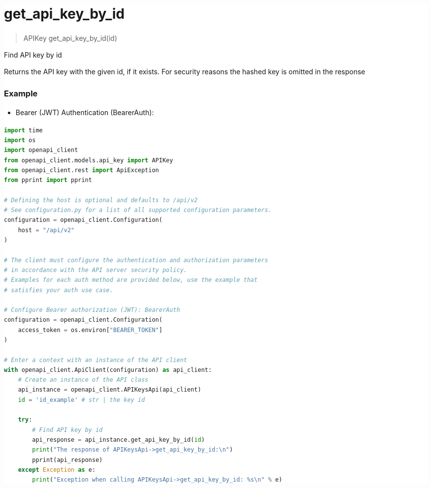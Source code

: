 # **get_api_key_by_id**
> APIKey get_api_key_by_id(id)

Find API key by id

Returns the API key with the given id, if it exists. For security reasons the hashed key is omitted in the response

### Example

* Bearer (JWT) Authentication (BearerAuth):
```python
import time
import os
import openapi_client
from openapi_client.models.api_key import APIKey
from openapi_client.rest import ApiException
from pprint import pprint

# Defining the host is optional and defaults to /api/v2
# See configuration.py for a list of all supported configuration parameters.
configuration = openapi_client.Configuration(
    host = "/api/v2"
)

# The client must configure the authentication and authorization parameters
# in accordance with the API server security policy.
# Examples for each auth method are provided below, use the example that
# satisfies your auth use case.

# Configure Bearer authorization (JWT): BearerAuth
configuration = openapi_client.Configuration(
    access_token = os.environ["BEARER_TOKEN"]
)

# Enter a context with an instance of the API client
with openapi_client.ApiClient(configuration) as api_client:
    # Create an instance of the API class
    api_instance = openapi_client.APIKeysApi(api_client)
    id = 'id_example' # str | the key id

    try:
        # Find API key by id
        api_response = api_instance.get_api_key_by_id(id)
        print("The response of APIKeysApi->get_api_key_by_id:\n")
        pprint(api_response)
    except Exception as e:
        print("Exception when calling APIKeysApi->get_api_key_by_id: %s\n" % e)
```


